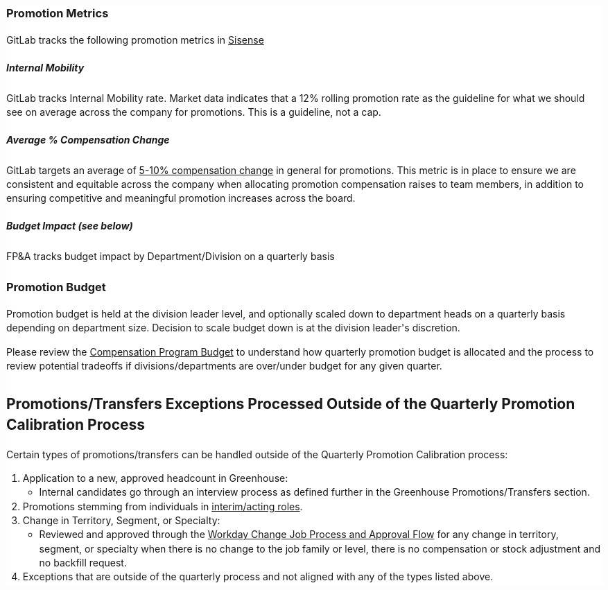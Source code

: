 ### Promotion Metrics 

GitLab tracks the following promotion metrics in [Sisense](https://app.periscopedata.com/app/gitlab/756370/Promotion_Rate)

##### Internal Mobility

GitLab tracks Internal Mobility rate. Market data indicates that a 12% rolling promotion rate as the guideline for what we should see on average across the company for promotions. This is a guideline, not a cap. 

##### Average % Compensation Change

GitLab targets an average of [5-10% compensation change](/handbook/people-group/promotions-transfers/#recommend-a-compensation-increase) in general for promotions. This metric is in place to ensure we are consistent and equitable across the company when allocating promotion compensation raises to team members, in addition to ensuring competitive and meaningful promotion increases across the board. 

##### Budget Impact (see below) 

FP&A tracks budget impact by Department/Division on a quarterly basis


### Promotion Budget

Promotion budget is held at the division leader level, and optionally scaled down to department heads on a quarterly basis depending on department size. Decision to scale budget  down is at the division leader's discretion.

Please review the [Compensation Program Budget](https://about.gitlab.com/handbook/total-rewards/compensation/compensation-review-cycle/#compensation-program-budget) to understand how quarterly promotion budget is allocated and the process to review potential tradeoffs if divisions/departments are over/under budget for any given quarter. 


## Promotions/Transfers Exceptions Processed Outside of the Quarterly Promotion Calibration Process 

Certain types of promotions/transfers can be handled outside of the Quarterly Promotion Calibration process:
1. Application to a new, approved headcount in Greenhouse: 
    - Internal candidates go through an interview process as defined further in the Greenhouse Promotions/Transfers section.
2. Promotions stemming from individuals in [interim/acting roles](/handbook/people-group/promotions-transfers/#interim-and-acting-roles).
3. Change in Territory, Segment, or Specialty:
    - Reviewed and approved through the [Workday Change Job Process and Approval Flow](https://docs.google.com/document/d/1hpPikG0STncYKamaY8XlfMTwYdoszP-0Xogvpp5hyZ4/edit) for any change in territory, segment, or specialty when there is no change to the job family or level, there is no compensation or stock adjustment and no backfill request.
4. Exceptions that are outside of the quarterly process and not aligned with any of the types listed above.
